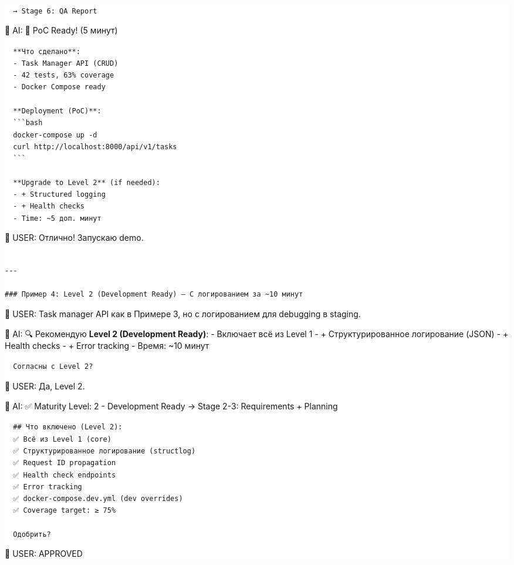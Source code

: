       → Stage 6: QA Report

🤖 AI: 🎉 PoC Ready! (5 минут)

      **Что сделано**:
      - Task Manager API (CRUD)
      - 42 tests, 63% coverage
      - Docker Compose ready

      **Deployment (PoC)**:
      ```bash
      docker-compose up -d
      curl http://localhost:8000/api/v1/tasks
      ```

      **Upgrade to Level 2** (if needed):
      - + Structured logging
      - + Health checks
      - Time: ~5 доп. минут

👤 USER: Отлично! Запускаю demo.
```

---

### Пример 4: Level 2 (Development Ready) — С логированием за ~10 минут

```
👤 USER: Task manager API как в Примере 3, но с логированием для debugging в staging.

🤖 AI: 🔍 Рекомендую **Level 2 (Development Ready)**:
      - Включает всё из Level 1
      - + Структурированное логирование (JSON)
      - + Health checks
      - + Error tracking
      - Время: ~10 минут

      Согласны с Level 2?

👤 USER: Да, Level 2.

🤖 AI: ✅ Maturity Level: 2 - Development Ready
      → Stage 2-3: Requirements + Planning

      ## Что включено (Level 2):
      ✅ Всё из Level 1 (core)
      ✅ Структурированное логирование (structlog)
      ✅ Request ID propagation
      ✅ Health check endpoints
      ✅ Error tracking
      ✅ docker-compose.dev.yml (dev overrides)
      ✅ Coverage target: ≥ 75%

      Одобрить?

👤 USER: APPROVED
